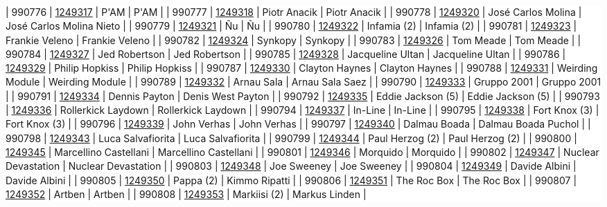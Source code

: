 | 990776 | [1249317](https://www.discogs.com/artist/1249317) | P'AM | P'AM |
| 990777 | [1249318](https://www.discogs.com/artist/1249318) | Piotr Anacik | Piotr Anacik |
| 990778 | [1249320](https://www.discogs.com/artist/1249320) | José Carlos Molina | José Carlos Molina Nieto |
| 990779 | [1249321](https://www.discogs.com/artist/1249321) | Ñu | Ñu |
| 990780 | [1249322](https://www.discogs.com/artist/1249322) | Infamia (2) | Infamia (2) |
| 990781 | [1249323](https://www.discogs.com/artist/1249323) | Frankie Veleno | Frankie Veleno |
| 990782 | [1249324](https://www.discogs.com/artist/1249324) | Synkopy | Synkopy |
| 990783 | [1249326](https://www.discogs.com/artist/1249326) | Tom Meade | Tom Meade |
| 990784 | [1249327](https://www.discogs.com/artist/1249327) | Jed Robertson | Jed Robertson |
| 990785 | [1249328](https://www.discogs.com/artist/1249328) | Jacqueline Ultan | Jacqueline Ultan |
| 990786 | [1249329](https://www.discogs.com/artist/1249329) | Philip Hopkiss | Philip Hopkiss |
| 990787 | [1249330](https://www.discogs.com/artist/1249330) | Clayton Haynes | Clayton Haynes |
| 990788 | [1249331](https://www.discogs.com/artist/1249331) | Weirding Module | Weirding Module |
| 990789 | [1249332](https://www.discogs.com/artist/1249332) | Arnau Sala | Arnau Sala Saez |
| 990790 | [1249333](https://www.discogs.com/artist/1249333) | Gruppo 2001 | Gruppo 2001 |
| 990791 | [1249334](https://www.discogs.com/artist/1249334) | Dennis Payton | Denis West Payton |
| 990792 | [1249335](https://www.discogs.com/artist/1249335) | Eddie Jackson (5) | Eddie Jackson (5) |
| 990793 | [1249336](https://www.discogs.com/artist/1249336) | Rollerkick Laydown | Rollerkick Laydown |
| 990794 | [1249337](https://www.discogs.com/artist/1249337) | In-Line | In-Line |
| 990795 | [1249338](https://www.discogs.com/artist/1249338) | Fort Knox (3) | Fort Knox (3) |
| 990796 | [1249339](https://www.discogs.com/artist/1249339) | John Verhas | John Verhas |
| 990797 | [1249340](https://www.discogs.com/artist/1249340) | Dalmau Boada | Dalmau Boada Puchol |
| 990798 | [1249343](https://www.discogs.com/artist/1249343) | Luca Salvafiorita | Luca Salvafiorita |
| 990799 | [1249344](https://www.discogs.com/artist/1249344) | Paul Herzog (2) | Paul Herzog (2) |
| 990800 | [1249345](https://www.discogs.com/artist/1249345) | Marcellino Castellani | Marcellino Castellani |
| 990801 | [1249346](https://www.discogs.com/artist/1249346) | Morquido | Morquido |
| 990802 | [1249347](https://www.discogs.com/artist/1249347) | Nuclear Devastation | Nuclear Devastation |
| 990803 | [1249348](https://www.discogs.com/artist/1249348) | Joe Sweeney | Joe Sweeney |
| 990804 | [1249349](https://www.discogs.com/artist/1249349) | Davide Albini | Davide Albini |
| 990805 | [1249350](https://www.discogs.com/artist/1249350) | Pappa (2) | Kimmo Ripatti |
| 990806 | [1249351](https://www.discogs.com/artist/1249351) | The Roc Box | The Roc Box |
| 990807 | [1249352](https://www.discogs.com/artist/1249352) | Artben | Artben |
| 990808 | [1249353](https://www.discogs.com/artist/1249353) | Markiisi (2) | Markus Linden |
